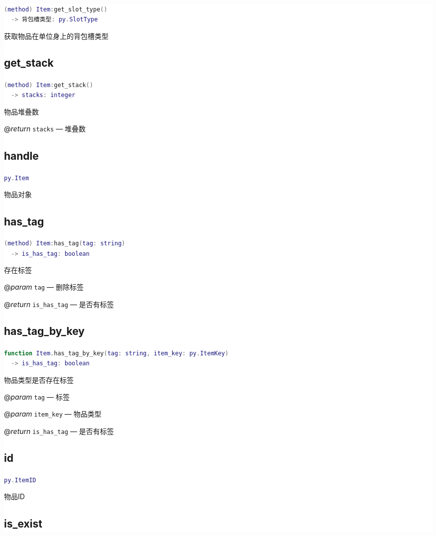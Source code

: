 ```lua
(method) Item:get_slot_type()
  -> 背包槽类型: py.SlotType
```

获取物品在单位身上的背包槽类型
## get_stack

```lua
(method) Item:get_stack()
  -> stacks: integer
```

物品堆叠数

@*return* `stacks` — 堆叠数
## handle

```lua
py.Item
```

物品对象
## has_tag

```lua
(method) Item:has_tag(tag: string)
  -> is_has_tag: boolean
```

存在标签

@*param* `tag` — 删除标签

@*return* `is_has_tag` — 是否有标签
## has_tag_by_key

```lua
function Item.has_tag_by_key(tag: string, item_key: py.ItemKey)
  -> is_has_tag: boolean
```

物品类型是否存在标签

@*param* `tag` — 标签

@*param* `item_key` — 物品类型

@*return* `is_has_tag` — 是否有标签
## id

```lua
py.ItemID
```

物品ID
## is_exist
